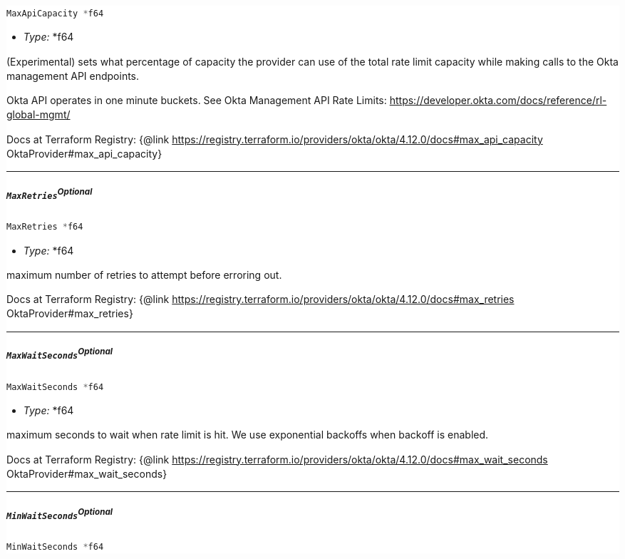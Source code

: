 ```go
MaxApiCapacity *f64
```

- *Type:* *f64

(Experimental) sets what percentage of capacity the provider can use of the total rate limit capacity while making calls to the Okta management API endpoints.

Okta API operates in one minute buckets. See Okta Management API Rate Limits: https://developer.okta.com/docs/reference/rl-global-mgmt/

Docs at Terraform Registry: {@link https://registry.terraform.io/providers/okta/okta/4.12.0/docs#max_api_capacity OktaProvider#max_api_capacity}

---

##### `MaxRetries`<sup>Optional</sup> <a name="MaxRetries" id="@cdktf/provider-okta.provider.OktaProviderConfig.property.maxRetries"></a>

```go
MaxRetries *f64
```

- *Type:* *f64

maximum number of retries to attempt before erroring out.

Docs at Terraform Registry: {@link https://registry.terraform.io/providers/okta/okta/4.12.0/docs#max_retries OktaProvider#max_retries}

---

##### `MaxWaitSeconds`<sup>Optional</sup> <a name="MaxWaitSeconds" id="@cdktf/provider-okta.provider.OktaProviderConfig.property.maxWaitSeconds"></a>

```go
MaxWaitSeconds *f64
```

- *Type:* *f64

maximum seconds to wait when rate limit is hit. We use exponential backoffs when backoff is enabled.

Docs at Terraform Registry: {@link https://registry.terraform.io/providers/okta/okta/4.12.0/docs#max_wait_seconds OktaProvider#max_wait_seconds}

---

##### `MinWaitSeconds`<sup>Optional</sup> <a name="MinWaitSeconds" id="@cdktf/provider-okta.provider.OktaProviderConfig.property.minWaitSeconds"></a>

```go
MinWaitSeconds *f64
```

